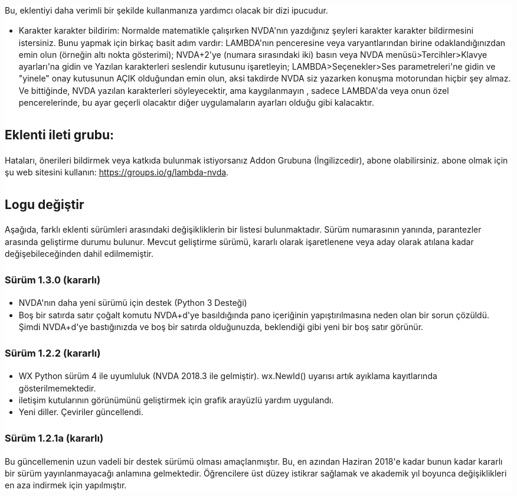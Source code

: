 Bu, eklentiyi daha verimli bir şekilde kullanmanıza yardımcı olacak bir dizi
ipucudur.

* Karakter karakter bildirim: Normalde matematikle çalışırken NVDA'nın
  yazdığınız şeyleri karakter karakter bildirmesini istersiniz. Bunu yapmak
  için birkaç basit adım vardır: LAMBDA'nın penceresine veya varyantlarından
  birine odaklandığınızdan emin olun (örneğin altı nokta gösterimi);
  NVDA+2'ye (numara sırasındaki iki) basın veya NVDA menüsü>Tercihler>Klavye
  ayarları'na gidin ve Yazılan karakterleri seslendir kutusunu işaretleyin;
  LAMBDA>Seçenekler>Ses parametreleri'ne gidin ve "yinele" onay kutusunun
  AÇIK olduğundan emin olun, aksi takdirde NVDA siz yazarken konuşma
  motorundan hiçbir şey almaz. Ve bittiğinde, NVDA yazılan karakterleri
  söyleyecektir, ama kaygılanmayın , sadece LAMBDA'da veya onun özel
  pencerelerinde, bu ayar geçerli olacaktır diğer uygulamaların ayarları
  olduğu gibi kalacaktır.

## Eklenti ileti grubu:

Hataları, önerileri bildirmek veya katkıda bulunmak istiyorsanız Addon
Grubuna (İngilizcedir), abone olabilirsiniz. abone olmak için şu web
sitesini kullanın: <https://groups.io/g/lambda-nvda>.

## Logu değiştir

Aşağıda, farklı eklenti sürümleri arasındaki değişikliklerin bir listesi
bulunmaktadır. Sürüm numarasının yanında, parantezler arasında geliştirme
durumu bulunur. Mevcut geliştirme sürümü, kararlı olarak işaretlenene veya
aday olarak atılana kadar değişebileceğinden dahil edilmemiştir.

### Sürüm 1.3.0 (kararlı)

* NVDA'nın daha yeni sürümü için destek (Python 3 Desteği)
* Boş bir satırda satır çoğalt komutu NVDA+d'ye basıldığında pano içeriğinin
  yapıştırılmasına neden olan bir sorun çözüldü. Şimdi NVDA+d'ye
  bastığınızda ve boş bir satırda olduğunuzda, beklendiği gibi yeni bir boş
  satır görünür.

### Sürüm 1.2.2 (kararlı)

* WX Python sürüm  4 ile uyumluluk (NVDA 2018.3 ile gelmiştir). wx.NewId()
  uyarısı artık ayıklama kayıtlarında gösterilmemektedir.
* iletişim kutularının görünümünü geliştirmek için grafik arayüzlü yardım
  uygulandı.
* Yeni diller. Çeviriler güncellendi.

### Sürüm 1.2.1a (kararlı)

Bu güncellemenin uzun vadeli bir destek sürümü olması amaçlanmıştır. Bu, en
azından Haziran 2018'e kadar bunun kadar kararlı bir sürüm yayınlanmayacağı
anlamına gelmektedir. Öğrencilere üst düzey istikrar sağlamak ve akademik
yıl boyunca değişiklikleri en aza indirmek için yapılmıştır.
